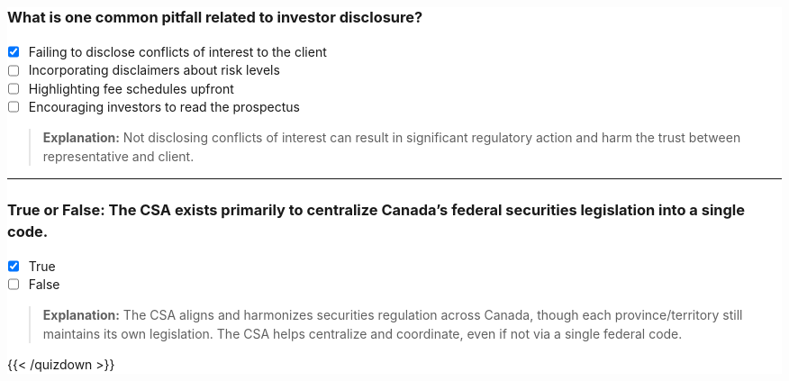 
### What is one common pitfall related to investor disclosure?

- [x] Failing to disclose conflicts of interest to the client
- [ ] Incorporating disclaimers about risk levels
- [ ] Highlighting fee schedules upfront
- [ ] Encouraging investors to read the prospectus

> **Explanation:** Not disclosing conflicts of interest can result in significant regulatory action and harm the trust between representative and client.

---

### True or False: The CSA exists primarily to centralize Canada’s federal securities legislation into a single code.

- [x] True
- [ ] False

> **Explanation:** The CSA aligns and harmonizes securities regulation across Canada, though each province/territory still maintains its own legislation. The CSA helps centralize and coordinate, even if not via a single federal code.

{{< /quizdown >}}
